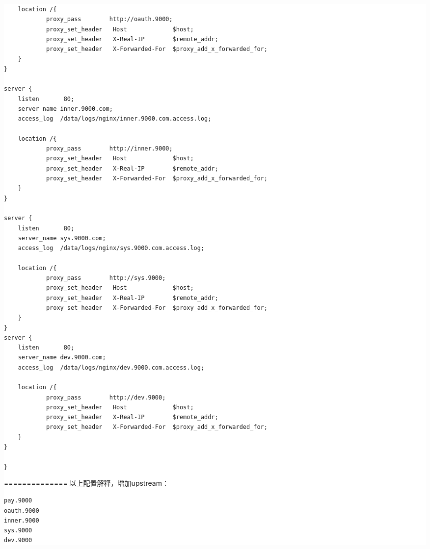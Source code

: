        location /{
                proxy_pass        http://oauth.9000;
                proxy_set_header   Host             $host;
                proxy_set_header   X-Real-IP        $remote_addr;
                proxy_set_header   X-Forwarded-For  $proxy_add_x_forwarded_for;
        }
    }

    server {
        listen       80;
        server_name inner.9000.com;
        access_log  /data/logs/nginx/inner.9000.com.access.log;

        location /{
                proxy_pass        http://inner.9000;
                proxy_set_header   Host             $host;
                proxy_set_header   X-Real-IP        $remote_addr;
                proxy_set_header   X-Forwarded-For  $proxy_add_x_forwarded_for;
        }
    }

    server {
        listen       80;
        server_name sys.9000.com;
        access_log  /data/logs/nginx/sys.9000.com.access.log;

        location /{
                proxy_pass        http://sys.9000;
                proxy_set_header   Host             $host;
                proxy_set_header   X-Real-IP        $remote_addr;
                proxy_set_header   X-Forwarded-For  $proxy_add_x_forwarded_for;
        }
    }
    server {
        listen       80;
        server_name dev.9000.com;
        access_log  /data/logs/nginx/dev.9000.com.access.log;

        location /{
                proxy_pass        http://dev.9000;
                proxy_set_header   Host             $host;
                proxy_set_header   X-Real-IP        $remote_addr;
                proxy_set_header   X-Forwarded-For  $proxy_add_x_forwarded_for;
        }
    }

    }


==============
以上配置解释，增加upstream：

    pay.9000
    oauth.9000
    inner.9000
    sys.9000
    dev.9000
